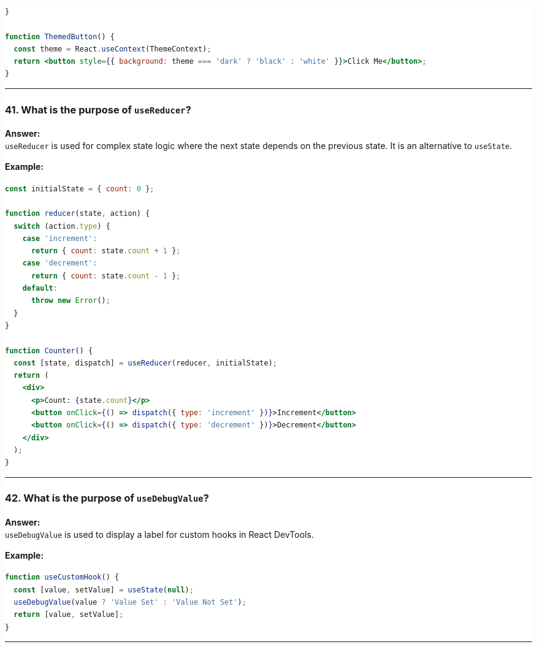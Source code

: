 ```jsx
}

function ThemedButton() {
  const theme = React.useContext(ThemeContext);
  return <button style={{ background: theme === 'dark' ? 'black' : 'white' }}>Click Me</button>;
}
```

---

### **41. What is the purpose of `useReducer`?**
**Answer:**  
`useReducer` is used for complex state logic where the next state depends on the previous state. It is an alternative to `useState`.

**Example:**  
```jsx
const initialState = { count: 0 };

function reducer(state, action) {
  switch (action.type) {
    case 'increment':
      return { count: state.count + 1 };
    case 'decrement':
      return { count: state.count - 1 };
    default:
      throw new Error();
  }
}

function Counter() {
  const [state, dispatch] = useReducer(reducer, initialState);
  return (
    <div>
      <p>Count: {state.count}</p>
      <button onClick={() => dispatch({ type: 'increment' })}>Increment</button>
      <button onClick={() => dispatch({ type: 'decrement' })}>Decrement</button>
    </div>
  );
}
```

---

### **42. What is the purpose of `useDebugValue`?**
**Answer:**  
`useDebugValue` is used to display a label for custom hooks in React DevTools.

**Example:**  
```jsx
function useCustomHook() {
  const [value, setValue] = useState(null);
  useDebugValue(value ? 'Value Set' : 'Value Not Set');
  return [value, setValue];
}
```

---